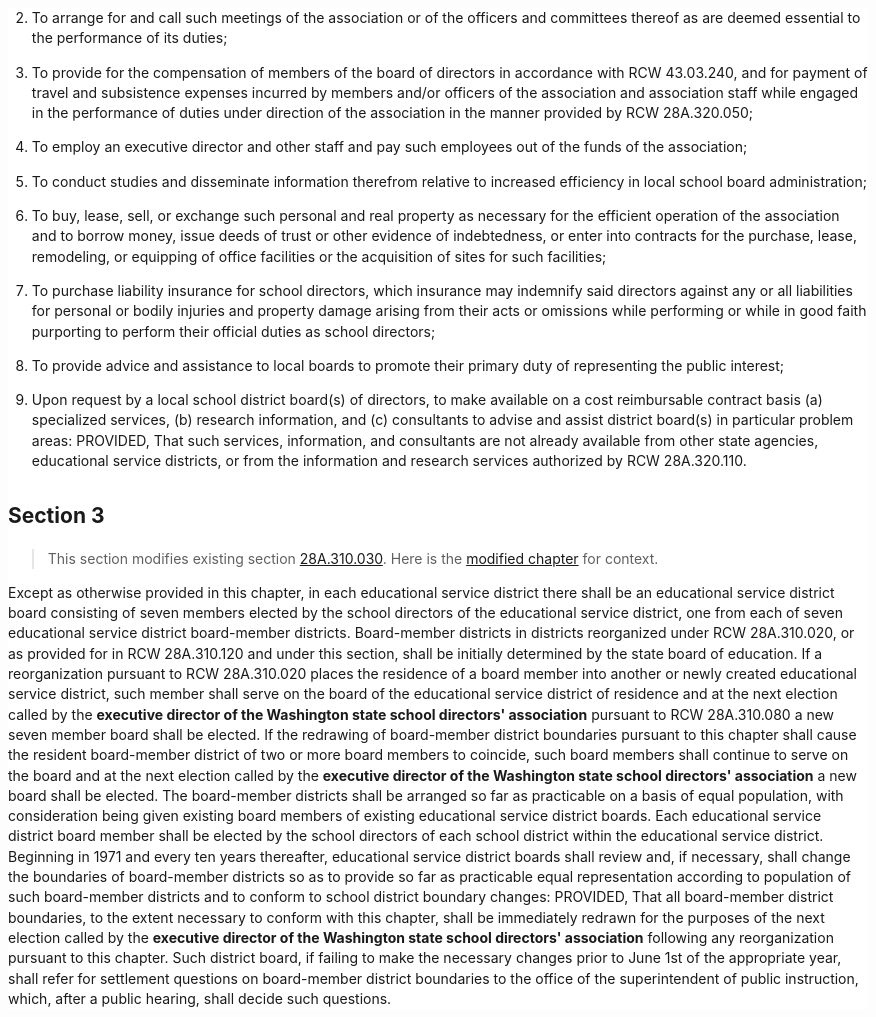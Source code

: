 2. To arrange for and call such meetings of the association or of the officers and committees thereof as are deemed essential to the performance of its duties;

3. To provide for the compensation of members of the board of directors in accordance with RCW 43.03.240, and for payment of travel and subsistence expenses incurred by members and/or officers of the association and association staff while engaged in the performance of duties under direction of the association in the manner provided by RCW 28A.320.050;

4. To employ an executive director and other staff and pay such employees out of the funds of the association;

5. To conduct studies and disseminate information therefrom relative to increased efficiency in local school board administration;

6. To buy, lease, sell, or exchange such personal and real property as necessary for the efficient operation of the association and to borrow money, issue deeds of trust or other evidence of indebtedness, or enter into contracts for the purchase, lease, remodeling, or equipping of office facilities or the acquisition of sites for such facilities;

7. To purchase liability insurance for school directors, which insurance may indemnify said directors against any or all liabilities for personal or bodily injuries and property damage arising from their acts or omissions while performing or while in good faith purporting to perform their official duties as school directors;

8. To provide advice and assistance to local boards to promote their primary duty of representing the public interest;

9. Upon request by a local school district board(s) of directors, to make available on a cost reimbursable contract basis (a) specialized services, (b) research information, and (c) consultants to advise and assist district board(s) in particular problem areas: PROVIDED, That such services, information, and consultants are not already available from other state agencies, educational service districts, or from the information and research services authorized by RCW 28A.320.110.


## Section 3
> This section modifies existing section [28A.310.030](/rcw/28A_common_school_provisions/28A.310_educational_service_districts.md). Here is the [modified chapter](rcw/28A_common_school_provisions/28A.310_educational_service_districts.md) for context.

Except as otherwise provided in this chapter, in each educational service district there shall be an educational service district board consisting of seven members elected by the school directors of the educational service district, one from each of seven educational service district board-member districts. Board-member districts in districts reorganized under RCW 28A.310.020, or as provided for in RCW 28A.310.120 and under this section, shall be initially determined by the state board of education. If a reorganization pursuant to RCW 28A.310.020 places the residence of a board member into another or newly created educational service district, such member shall serve on the board of the educational service district of residence and at the next election called by the **executive director of the Washington state school directors' association** pursuant to RCW 28A.310.080 a new seven member board shall be elected. If the redrawing of board-member district boundaries pursuant to this chapter shall cause the resident board-member district of two or more board members to coincide, such board members shall continue to serve on the board and at the next election called by the **executive director of the Washington state school directors' association** a new board shall be elected. The board-member districts shall be arranged so far as practicable on a basis of equal population, with consideration being given existing board members of existing educational service district boards. Each educational service district board member shall be elected by the school directors of each school district within the educational service district. Beginning in 1971 and every ten years thereafter, educational service district boards shall review and, if necessary, shall change the boundaries of board-member districts so as to provide so far as practicable equal representation according to population of such board-member districts and to conform to school district boundary changes: PROVIDED, That all board-member district boundaries, to the extent necessary to conform with this chapter, shall be immediately redrawn for the purposes of the next election called by the **executive director of the Washington state school directors' association** following any reorganization pursuant to this chapter. Such district board, if failing to make the necessary changes prior to June 1st of the appropriate year, shall refer for settlement questions on board-member district boundaries to the office of the superintendent of public instruction, which, after a public hearing, shall decide such questions.
